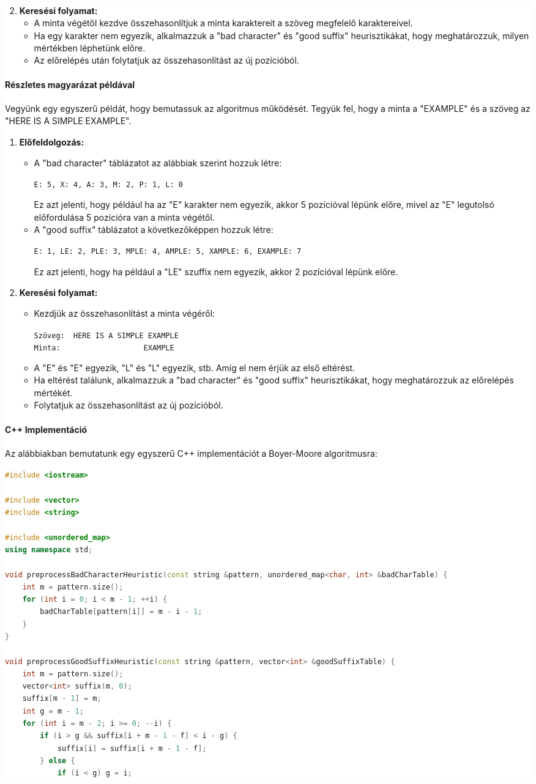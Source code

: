 2. **Keresési folyamat:**
    - A minta végétől kezdve összehasonlítjuk a minta karaktereit a szöveg megfelelő karaktereivel.
    - Ha egy karakter nem egyezik, alkalmazzuk a "bad character" és "good suffix" heurisztikákat, hogy meghatározzuk, milyen mértékben léphetünk előre.
    - Az előrelépés után folytatjuk az összehasonlítást az új pozícióból.

#### Részletes magyarázat példával

Vegyünk egy egyszerű példát, hogy bemutassuk az algoritmus működését. Tegyük fel, hogy a minta a "EXAMPLE" és a szöveg az "HERE IS A SIMPLE EXAMPLE".

1. **Előfeldolgozás:**
    - A "bad character" táblázatot az alábbiak szerint hozzuk létre:
      ```
      E: 5, X: 4, A: 3, M: 2, P: 1, L: 0
      ```
      Ez azt jelenti, hogy például ha az "E" karakter nem egyezik, akkor 5 pozícióval lépünk előre, mivel az "E" legutolsó előfordulása 5 pozícióra van a minta végétől.
    - A "good suffix" táblázatot a következőképpen hozzuk létre:
      ```
      E: 1, LE: 2, PLE: 3, MPLE: 4, AMPLE: 5, XAMPLE: 6, EXAMPLE: 7
      ```
      Ez azt jelenti, hogy ha például a "LE" szuffix nem egyezik, akkor 2 pozícióval lépünk előre.

2. **Keresési folyamat:**
    - Kezdjük az összehasonlítást a minta végéről:
      ```
      Szöveg:  HERE IS A SIMPLE EXAMPLE
      Minta:                   EXAMPLE
      ```
    - A "E" és "E" egyezik, "L" és "L" egyezik, stb. Amíg el nem érjük az első eltérést.
    - Ha eltérést találunk, alkalmazzuk a "bad character" és "good suffix" heurisztikákat, hogy meghatározzuk az előrelépés mértékét.
    - Folytatjuk az összehasonlítást az új pozícióból.

#### C++ Implementáció

Az alábbiakban bemutatunk egy egyszerű C++ implementációt a Boyer-Moore algoritmusra:

```cpp
#include <iostream>

#include <vector>
#include <string>

#include <unordered_map>
using namespace std;

void preprocessBadCharacterHeuristic(const string &pattern, unordered_map<char, int> &badCharTable) {
    int m = pattern.size();
    for (int i = 0; i < m - 1; ++i) {
        badCharTable[pattern[i]] = m - i - 1;
    }
}

void preprocessGoodSuffixHeuristic(const string &pattern, vector<int> &goodSuffixTable) {
    int m = pattern.size();
    vector<int> suffix(m, 0);
    suffix[m - 1] = m;
    int g = m - 1;
    for (int i = m - 2; i >= 0; --i) {
        if (i > g && suffix[i + m - 1 - f] < i - g) {
            suffix[i] = suffix[i + m - 1 - f];
        } else {
            if (i < g) g = i;
```